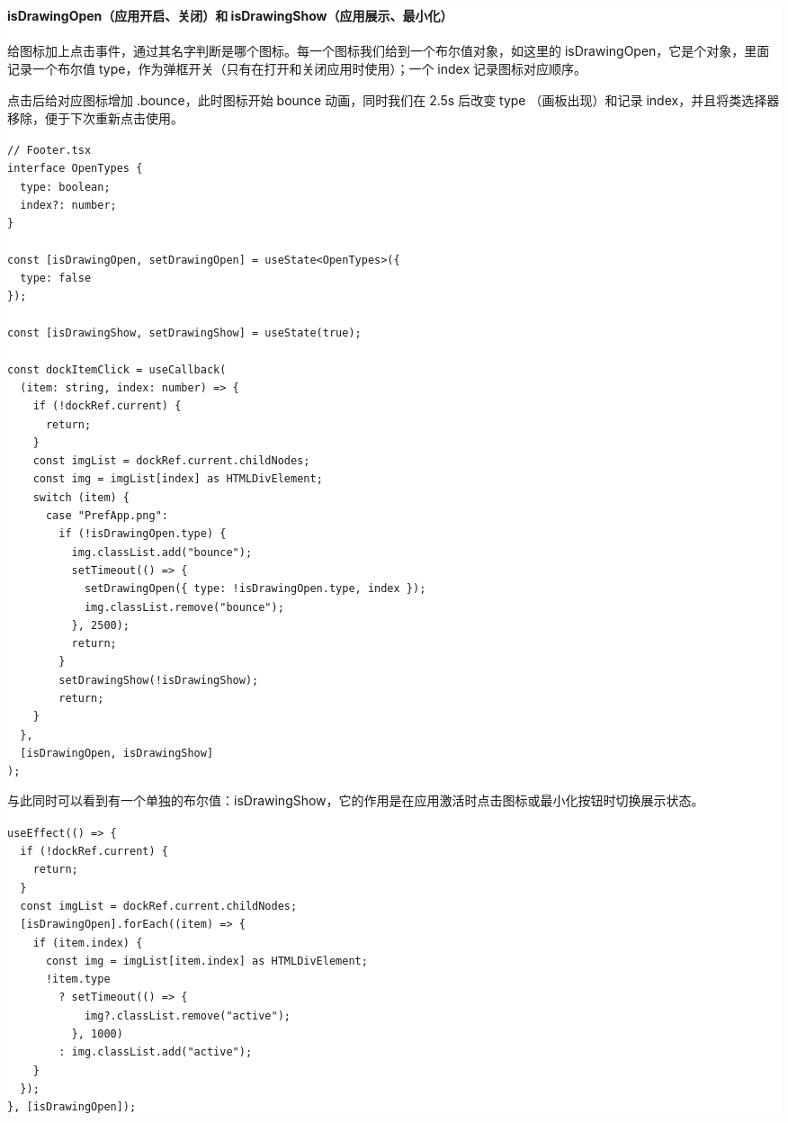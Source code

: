 #### isDrawingOpen（应用开启、关闭）和 isDrawingShow（应用展示、最小化）

给图标加上点击事件，通过其名字判断是哪个图标。每一个图标我们给到一个布尔值对象，如这里的 isDrawingOpen，它是个对象，里面记录一个布尔值 type，作为弹框开关（只有在打开和关闭应用时使用）；一个 index 记录图标对应顺序。

点击后给对应图标增加 .bounce，此时图标开始 bounce 动画，同时我们在 2.5s 后改变 type （画板出现）和记录 index，并且将类选择器移除，便于下次重新点击使用。

```
// Footer.tsx
interface OpenTypes {
  type: boolean;
  index?: number;
}

const [isDrawingOpen, setDrawingOpen] = useState<OpenTypes>({
  type: false
});

const [isDrawingShow, setDrawingShow] = useState(true);

const dockItemClick = useCallback(
  (item: string, index: number) => {
    if (!dockRef.current) {
      return;
    }
    const imgList = dockRef.current.childNodes;
    const img = imgList[index] as HTMLDivElement;
    switch (item) {
      case "PrefApp.png":
        if (!isDrawingOpen.type) {
          img.classList.add("bounce");
          setTimeout(() => {
            setDrawingOpen({ type: !isDrawingOpen.type, index });
            img.classList.remove("bounce");
          }, 2500);
          return;
        }
        setDrawingShow(!isDrawingShow);
        return;
    }
  },
  [isDrawingOpen, isDrawingShow]
);
```

与此同时可以看到有一个单独的布尔值：isDrawingShow，它的作用是在应用激活时点击图标或最小化按钮时切换展示状态。

```
useEffect(() => {
  if (!dockRef.current) {
    return;
  }
  const imgList = dockRef.current.childNodes;
  [isDrawingOpen].forEach((item) => {
    if (item.index) {
      const img = imgList[item.index] as HTMLDivElement;
      !item.type
        ? setTimeout(() => {
            img?.classList.remove("active");
          }, 1000)
        : img.classList.add("active");
    }
  });
}, [isDrawingOpen]);
```
